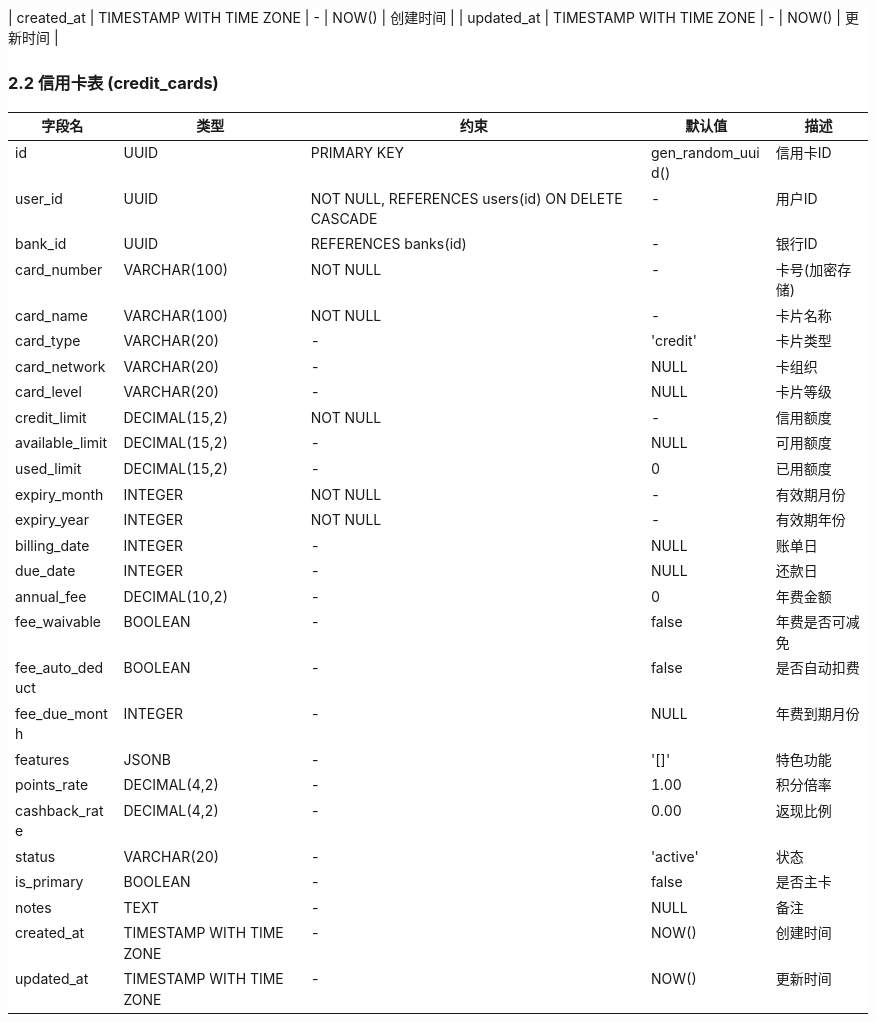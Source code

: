 | created_at | TIMESTAMP WITH TIME ZONE | - | NOW() | 创建时间 |
| updated_at | TIMESTAMP WITH TIME ZONE | - | NOW() | 更新时间 |

### 2.2 信用卡表 (credit_cards)
| 字段名 | 类型 | 约束 | 默认值 | 描述 |
|--------|------|------|--------|------|
| id | UUID | PRIMARY KEY | gen_random_uuid() | 信用卡ID |
| user_id | UUID | NOT NULL, REFERENCES users(id) ON DELETE CASCADE | - | 用户ID |
| bank_id | UUID | REFERENCES banks(id) | - | 银行ID |
| card_number | VARCHAR(100) | NOT NULL | - | 卡号(加密存储) |
| card_name | VARCHAR(100) | NOT NULL | - | 卡片名称 |
| card_type | VARCHAR(20) | - | 'credit' | 卡片类型 |
| card_network | VARCHAR(20) | - | NULL | 卡组织 |
| card_level | VARCHAR(20) | - | NULL | 卡片等级 |
| credit_limit | DECIMAL(15,2) | NOT NULL | - | 信用额度 |
| available_limit | DECIMAL(15,2) | - | NULL | 可用额度 |
| used_limit | DECIMAL(15,2) | - | 0 | 已用额度 |
| expiry_month | INTEGER | NOT NULL | - | 有效期月份 |
| expiry_year | INTEGER | NOT NULL | - | 有效期年份 |
| billing_date | INTEGER | - | NULL | 账单日 |
| due_date | INTEGER | - | NULL | 还款日 |
| annual_fee | DECIMAL(10,2) | - | 0 | 年费金额 |
| fee_waivable | BOOLEAN | - | false | 年费是否可减免 |
| fee_auto_deduct | BOOLEAN | - | false | 是否自动扣费 |
| fee_due_month | INTEGER | - | NULL | 年费到期月份 |
| features | JSONB | - | '[]' | 特色功能 |
| points_rate | DECIMAL(4,2) | - | 1.00 | 积分倍率 |
| cashback_rate | DECIMAL(4,2) | - | 0.00 | 返现比例 |
| status | VARCHAR(20) | - | 'active' | 状态 |
| is_primary | BOOLEAN | - | false | 是否主卡 |
| notes | TEXT | - | NULL | 备注 |
| created_at | TIMESTAMP WITH TIME ZONE | - | NOW() | 创建时间 |
| updated_at | TIMESTAMP WITH TIME ZONE | - | NOW() | 更新时间 |
